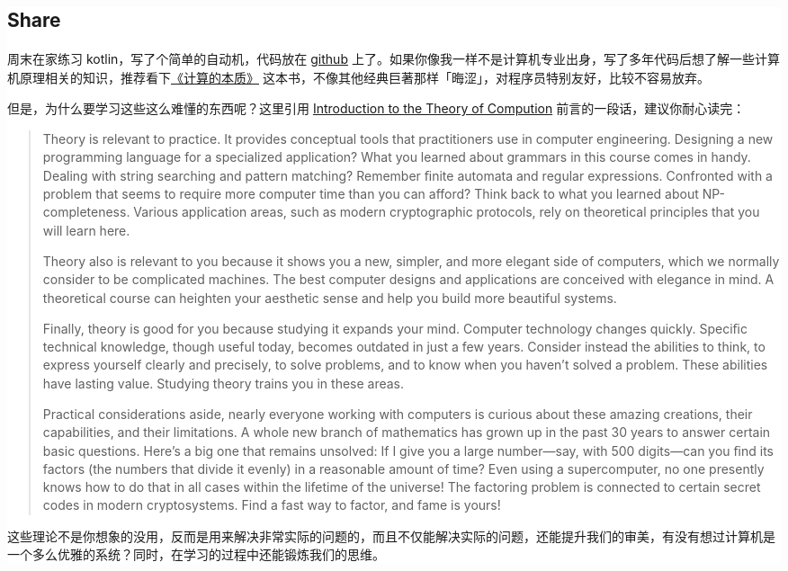 ## Share

周末在家练习 kotlin，写了个简单的自动机，代码放在 [github](https://github.com/blankyao/computation) 上了。如果你像我一样不是计算机专业出身，写了多年代码后想了解一些计算机原理相关的知识，推荐看下[《计算的本质》](https://book.douban.com/subject/26148763/) 这本书，不像其他经典巨著那样「晦涩」，对程序员特别友好，比较不容易放弃。

但是，为什么要学习这些这么难懂的东西呢？这里引用 [Introduction to the Theory of Compution](https://book.douban.com/subject/12986396/) 前言的一段话，建议你耐心读完：

> Theory is relevant to practice. It provides conceptual tools that practitioners use in computer engineering. Designing a new programming language for a specialized application? What you learned about grammars in this course comes in handy. Dealing with string searching and pattern matching? Remember ﬁnite automata and regular expressions. Confronted with a problem that seems to require more computer time than you can afford? Think back to what you learned about NP-completeness. Various application areas, such as modern cryptographic protocols, rely on theoretical principles that you will learn here.
>
> Theory also is relevant to you because it shows you a new, simpler, and more elegant side of computers, which we normally consider to be complicated machines. The best computer designs and applications are conceived with elegance in mind. A theoretical course can heighten your aesthetic sense and help you build more beautiful systems.
>
> Finally, theory is good for you because studying it expands your mind. Computer technology changes quickly. Speciﬁc technical knowledge, though useful today, becomes outdated in just a few years. Consider instead the abilities to think, to express yourself clearly and precisely, to solve problems, and to know when you haven’t solved a problem. These abilities have lasting value. Studying theory trains you in these areas.
>
> Practical considerations aside, nearly everyone working with computers is curious about these amazing creations, their capabilities, and their limitations. A whole new branch of mathematics has grown up in the past 30 years to answer certain basic questions. Here’s a big one that remains unsolved: If I give you a large number—say, with 500 digits—can you ﬁnd its factors (the numbers that divide it evenly) in a reasonable amount of time? Even using a supercomputer, no one presently knows how to do that in all cases within the lifetime of the universe! The factoring problem is connected to certain secret codes in modern cryptosystems. Find a fast way to factor, and fame is yours!

这些理论不是你想象的没用，反而是用来解决非常实际的问题的，而且不仅能解决实际的问题，还能提升我们的审美，有没有想过计算机是一个多么优雅的系统？同时，在学习的过程中还能锻炼我们的思维。